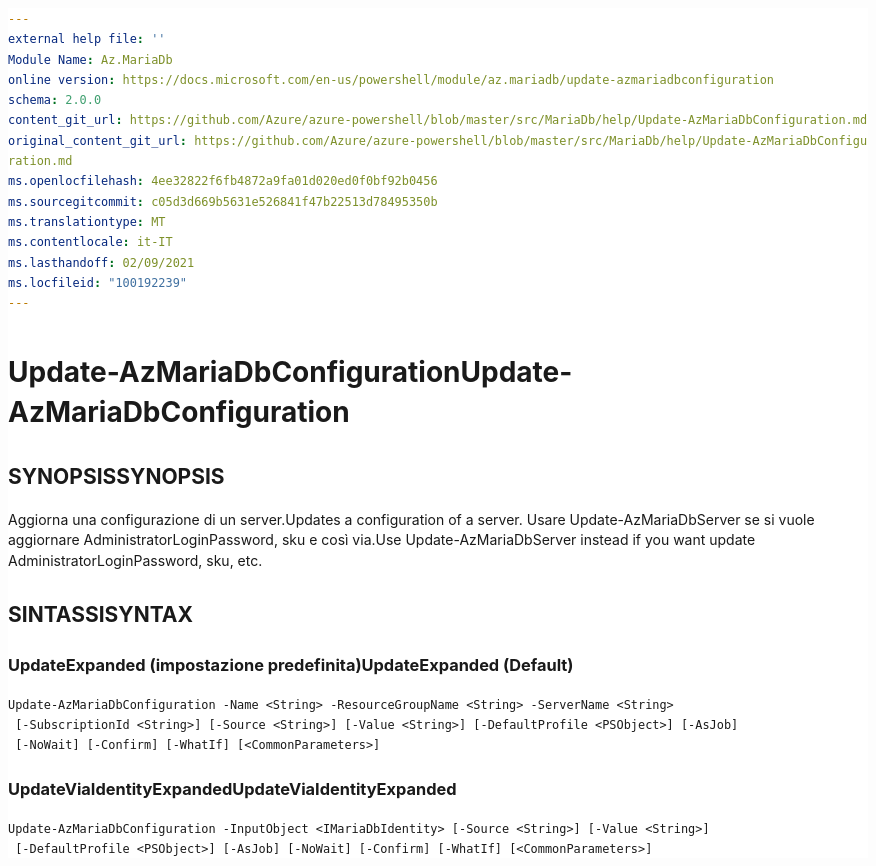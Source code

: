 ```yaml
---
external help file: ''
Module Name: Az.MariaDb
online version: https://docs.microsoft.com/en-us/powershell/module/az.mariadb/update-azmariadbconfiguration
schema: 2.0.0
content_git_url: https://github.com/Azure/azure-powershell/blob/master/src/MariaDb/help/Update-AzMariaDbConfiguration.md
original_content_git_url: https://github.com/Azure/azure-powershell/blob/master/src/MariaDb/help/Update-AzMariaDbConfiguration.md
ms.openlocfilehash: 4ee32822f6fb4872a9fa01d020ed0f0bf92b0456
ms.sourcegitcommit: c05d3d669b5631e526841f47b22513d78495350b
ms.translationtype: MT
ms.contentlocale: it-IT
ms.lasthandoff: 02/09/2021
ms.locfileid: "100192239"
---
```

# <span data-ttu-id="c488e-101">Update-AzMariaDbConfiguration</span><span class="sxs-lookup"><span data-stu-id="c488e-101">Update-AzMariaDbConfiguration</span></span>

## <span data-ttu-id="c488e-102">SYNOPSIS</span><span class="sxs-lookup"><span data-stu-id="c488e-102">SYNOPSIS</span></span>
<span data-ttu-id="c488e-103">Aggiorna una configurazione di un server.</span><span class="sxs-lookup"><span data-stu-id="c488e-103">Updates a configuration of a server.</span></span>
<span data-ttu-id="c488e-104">Usare Update-AzMariaDbServer se si vuole aggiornare AdministratorLoginPassword, sku e così via.</span><span class="sxs-lookup"><span data-stu-id="c488e-104">Use Update-AzMariaDbServer instead if you want update AdministratorLoginPassword, sku, etc.</span></span>

## <span data-ttu-id="c488e-105">SINTASSI</span><span class="sxs-lookup"><span data-stu-id="c488e-105">SYNTAX</span></span>

### <span data-ttu-id="c488e-106">UpdateExpanded (impostazione predefinita)</span><span class="sxs-lookup"><span data-stu-id="c488e-106">UpdateExpanded (Default)</span></span>
```
Update-AzMariaDbConfiguration -Name <String> -ResourceGroupName <String> -ServerName <String>
 [-SubscriptionId <String>] [-Source <String>] [-Value <String>] [-DefaultProfile <PSObject>] [-AsJob]
 [-NoWait] [-Confirm] [-WhatIf] [<CommonParameters>]
```

### <span data-ttu-id="c488e-107">UpdateViaIdentityExpanded</span><span class="sxs-lookup"><span data-stu-id="c488e-107">UpdateViaIdentityExpanded</span></span>
```
Update-AzMariaDbConfiguration -InputObject <IMariaDbIdentity> [-Source <String>] [-Value <String>]
 [-DefaultProfile <PSObject>] [-AsJob] [-NoWait] [-Confirm] [-WhatIf] [<CommonParameters>]
```
